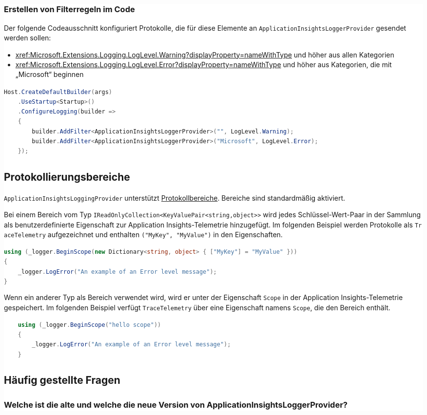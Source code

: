 ### <a name="create-filter-rules-in-code"></a>Erstellen von Filterregeln im Code

Der folgende Codeausschnitt konfiguriert Protokolle, die für diese Elemente an `ApplicationInsightsLoggerProvider` gesendet werden sollen:

- <xref:Microsoft.Extensions.Logging.LogLevel.Warning?displayProperty=nameWithType> und höher aus allen Kategorien
- <xref:Microsoft.Extensions.Logging.LogLevel.Error?displayProperty=nameWithType> und höher aus Kategorien, die mit „Microsoft“ beginnen

```csharp
Host.CreateDefaultBuilder(args)
    .UseStartup<Startup>()
    .ConfigureLogging(builder =>
    {
        builder.AddFilter<ApplicationInsightsLoggerProvider>("", LogLevel.Warning);
        builder.AddFilter<ApplicationInsightsLoggerProvider>("Microsoft", LogLevel.Error);
    });
```


## <a name="logging-scopes"></a>Protokollierungsbereiche

`ApplicationInsightsLoggingProvider` unterstützt [Protokollbereiche](/dotnet/core/extensions/logging#log-scopes). Bereiche sind standardmäßig aktiviert. 

Bei einem Bereich vom Typ `IReadOnlyCollection<KeyValuePair<string,object>>` wird jedes Schlüssel-Wert-Paar in der Sammlung als benutzerdefinierte Eigenschaft zur Application Insights-Telemetrie hinzugefügt. Im folgenden Beispiel werden Protokolle als `TraceTelemetry` aufgezeichnet und enthalten `("MyKey", "MyValue")` in den Eigenschaften.

```csharp
using (_logger.BeginScope(new Dictionary<string, object> { ["MyKey"] = "MyValue" }))
{
    _logger.LogError("An example of an Error level message");
}
```

Wenn ein anderer Typ als Bereich verwendet wird, wird er unter der Eigenschaft `Scope` in der Application Insights-Telemetrie gespeichert. Im folgenden Beispiel verfügt `TraceTelemetry` über eine Eigenschaft namens `Scope`, die den Bereich enthält.

```csharp
    using (_logger.BeginScope("hello scope"))
    {
        _logger.LogError("An example of an Error level message");
    }
```

## <a name="frequently-asked-questions"></a>Häufig gestellte Fragen

### <a name="what-are-the-old-and-new-versions-of-applicationinsightsloggerprovider"></a>Welche ist die alte und welche die neue Version von ApplicationInsightsLoggerProvider?


[nuget-ai]: https://www.nuget.org/packages/Microsoft.Extensions.Logging.ApplicationInsights
[nuget-ai-anc]: https://www.nuget.org/packages/Microsoft.ApplicationInsights.AspNetCore
[nuget-ai-ws]: https://www.nuget.org/packages/Microsoft.ApplicationInsights.WorkerService
[nuget-ai-ws-tc]: https://www.nuget.org/packages/Microsoft.ApplicationInsights.WindowsServer.TelemetryChannel